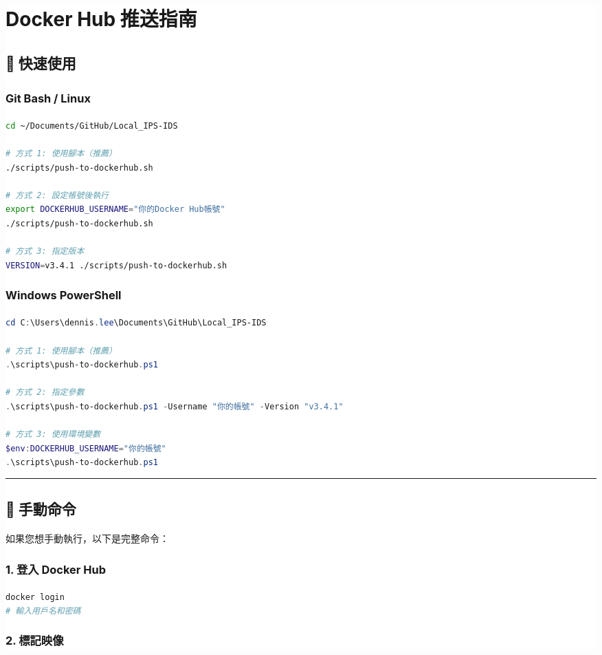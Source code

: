 # Docker Hub 推送指南

## 🚀 快速使用

### Git Bash / Linux

```bash
cd ~/Documents/GitHub/Local_IPS-IDS

# 方式 1: 使用腳本（推薦）
./scripts/push-to-dockerhub.sh

# 方式 2: 設定帳號後執行
export DOCKERHUB_USERNAME="你的Docker Hub帳號"
./scripts/push-to-dockerhub.sh

# 方式 3: 指定版本
VERSION=v3.4.1 ./scripts/push-to-dockerhub.sh
```

### Windows PowerShell

```powershell
cd C:\Users\dennis.lee\Documents\GitHub\Local_IPS-IDS

# 方式 1: 使用腳本（推薦）
.\scripts\push-to-dockerhub.ps1

# 方式 2: 指定參數
.\scripts\push-to-dockerhub.ps1 -Username "你的帳號" -Version "v3.4.1"

# 方式 3: 使用環境變數
$env:DOCKERHUB_USERNAME="你的帳號"
.\scripts\push-to-dockerhub.ps1
```

---

## 📝 手動命令

如果您想手動執行，以下是完整命令：

### 1. 登入 Docker Hub

```bash
docker login
# 輸入用戶名和密碼
```

### 2. 標記映像
